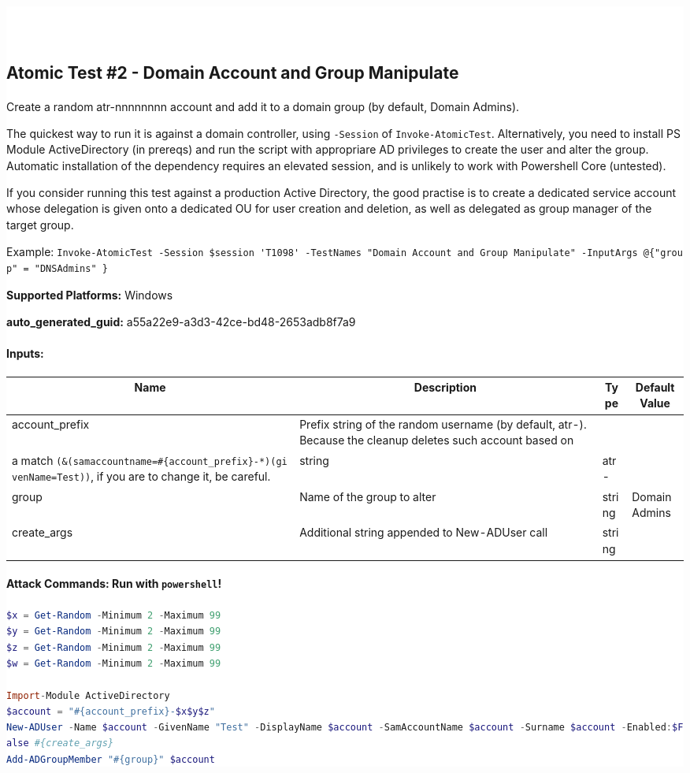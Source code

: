 



<br/>
<br/>

## Atomic Test #2 - Domain Account and Group Manipulate
Create a random atr-nnnnnnnn account and add it to a domain group (by default, Domain Admins). 

The quickest way to run it is against a domain controller, using `-Session` of `Invoke-AtomicTest`. Alternatively,
you need to install PS Module ActiveDirectory (in prereqs) and run the script with appropriare AD privileges to 
create the user and alter the group. Automatic installation of the dependency requires an elevated session, 
and is unlikely to work with Powershell Core (untested).

If you consider running this test against a production Active Directory, the good practise is to create a dedicated
service account whose delegation is given onto a dedicated OU for user creation and deletion, as well as delegated
as group manager of the target group.

Example: `Invoke-AtomicTest -Session $session 'T1098' -TestNames "Domain Account and Group Manipulate" -InputArgs @{"group" = "DNSAdmins" }`

**Supported Platforms:** Windows


**auto_generated_guid:** a55a22e9-a3d3-42ce-bd48-2653adb8f7a9





#### Inputs:
| Name | Description | Type | Default Value |
|------|-------------|------|---------------|
| account_prefix | Prefix string of the random username (by default, atr-). Because the cleanup deletes such account based on
a match `(&(samaccountname=#{account_prefix}-*)(givenName=Test))`, if you are to change it, be careful. | string | atr-|
| group | Name of the group to alter | string | Domain Admins|
| create_args | Additional string appended to New-ADUser call | string | |


#### Attack Commands: Run with `powershell`! 


```powershell
$x = Get-Random -Minimum 2 -Maximum 99
$y = Get-Random -Minimum 2 -Maximum 99
$z = Get-Random -Minimum 2 -Maximum 99
$w = Get-Random -Minimum 2 -Maximum 99

Import-Module ActiveDirectory
$account = "#{account_prefix}-$x$y$z"
New-ADUser -Name $account -GivenName "Test" -DisplayName $account -SamAccountName $account -Surname $account -Enabled:$False #{create_args}
Add-ADGroupMember "#{group}" $account
```
